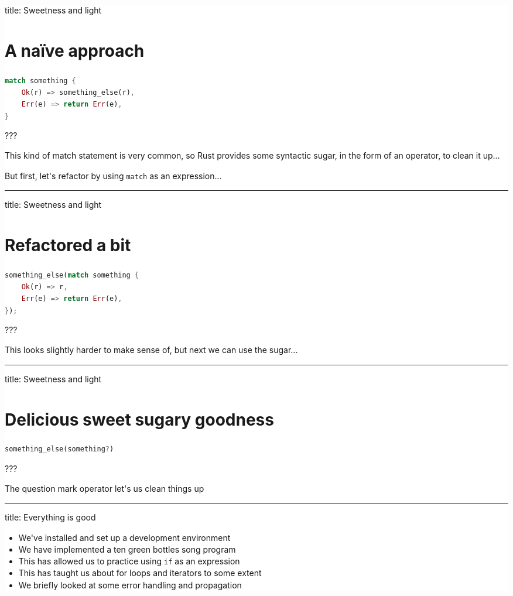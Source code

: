 
title: Sweetness and light

# A naïve approach

```rust
match something {
    Ok(r) => something_else(r),
    Err(e) => return Err(e),
}
```

???

This kind of match statement is very common, so Rust provides some syntactic
sugar, in the form of an operator, to clean it up...

But first, let's refactor by using `match` as an expression...

---

title: Sweetness and light

# Refactored a bit

```rust
something_else(match something {
    Ok(r) => r,
    Err(e) => return Err(e),
});
```

???

This looks slightly harder to make sense of, but next we can use the sugar...

---

title: Sweetness and light

# Delicious sweet sugary goodness

```rust
something_else(something?)
```

???

The question mark operator let's us clean things up

---

title: Everything is good

- We've installed and set up a development environment
- We have implemented a ten green bottles song program
- This has allowed us to practice using `if` as an expression
- This has taught us about for loops and iterators to some extent
- We briefly looked at some error handling and propagation
